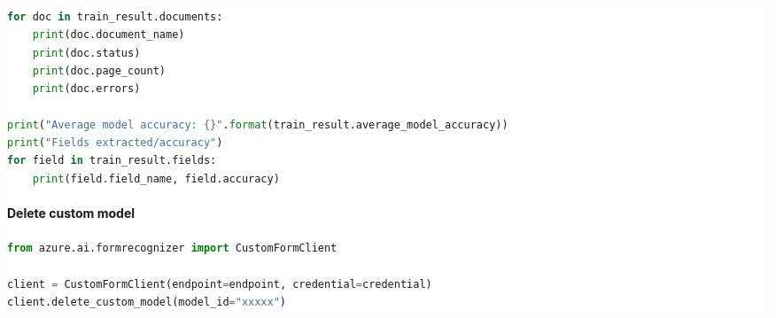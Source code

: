 ```python
for doc in train_result.documents:
    print(doc.document_name)
    print(doc.status)
    print(doc.page_count)
    print(doc.errors)

print("Average model accuracy: {}".format(train_result.average_model_accuracy))
print("Fields extracted/accuracy")
for field in train_result.fields:
    print(field.field_name, field.accuracy)
```


#### Delete custom model
```python
from azure.ai.formrecognizer import CustomFormClient

client = CustomFormClient(endpoint=endpoint, credential=credential)
client.delete_custom_model(model_id="xxxxx")
```
